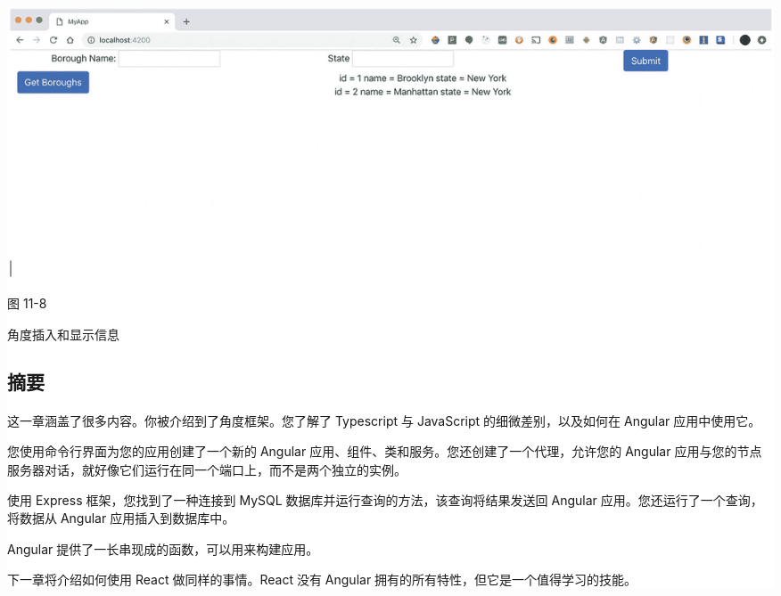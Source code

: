 ![img/313453_3_En_11_Fig8_HTML.jpg](img/313453_3_En_11_Fig8_HTML.jpg)

图 11-8

角度插入和显示信息

## 摘要

这一章涵盖了很多内容。你被介绍到了角度框架。您了解了 Typescript 与 JavaScript 的细微差别，以及如何在 Angular 应用中使用它。

您使用命令行界面为您的应用创建了一个新的 Angular 应用、组件、类和服务。您还创建了一个代理，允许您的 Angular 应用与您的节点服务器对话，就好像它们运行在同一个端口上，而不是两个独立的实例。

使用 Express 框架，您找到了一种连接到 MySQL 数据库并运行查询的方法，该查询将结果发送回 Angular 应用。您还运行了一个查询，将数据从 Angular 应用插入到数据库中。

Angular 提供了一长串现成的函数，可以用来构建应用。

下一章将介绍如何使用 React 做同样的事情。React 没有 Angular 拥有的所有特性，但它是一个值得学习的技能。